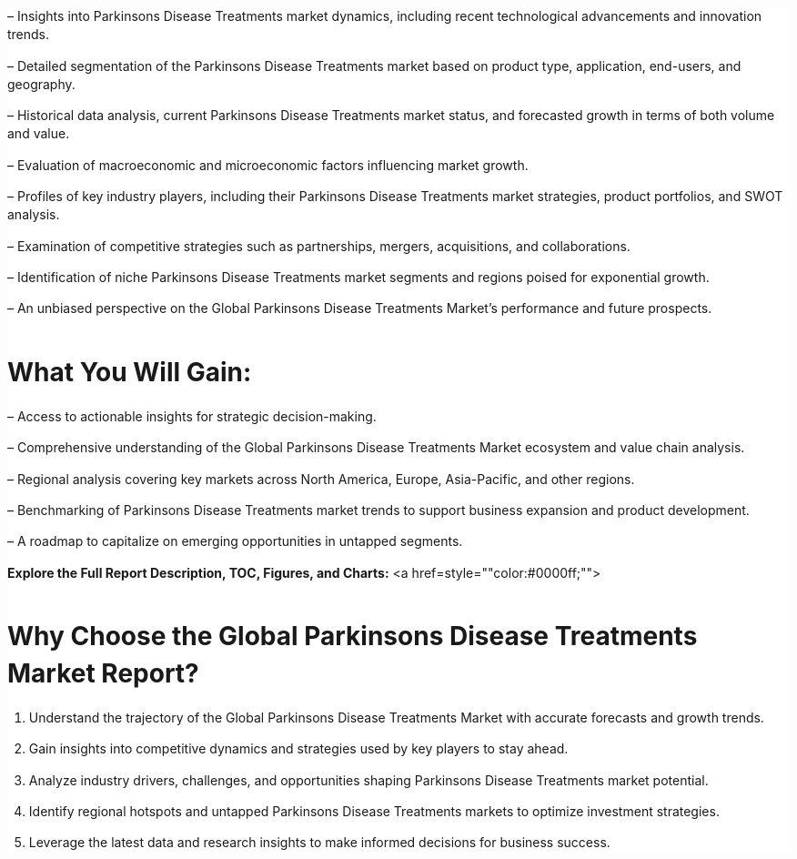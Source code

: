 – Insights into Parkinsons Disease Treatments market dynamics, including recent technological advancements and innovation trends.

– Detailed segmentation of the Parkinsons Disease Treatments market based on product type, application, end-users, and geography.

– Historical data analysis, current Parkinsons Disease Treatments market status, and forecasted growth in terms of both volume and value.

– Evaluation of macroeconomic and microeconomic factors influencing market growth.

– Profiles of key industry players, including their Parkinsons Disease Treatments market strategies, product portfolios, and SWOT analysis.

– Examination of competitive strategies such as partnerships, mergers, acquisitions, and collaborations.

– Identification of niche Parkinsons Disease Treatments market segments and regions poised for exponential growth.

– An unbiased perspective on the Global Parkinsons Disease Treatments Market’s performance and future prospects.

# <strong>What You Will Gain:</strong>

– Access to actionable insights for strategic decision-making.

– Comprehensive understanding of the Global Parkinsons Disease Treatments Market ecosystem and value chain analysis.

– Regional analysis covering key markets across North America, Europe, Asia-Pacific, and other regions.

– Benchmarking of Parkinsons Disease Treatments market trends to support business expansion and product development.

– A roadmap to capitalize on emerging opportunities in untapped segments.

<strong>Explore the Full Report Description, TOC, Figures, and Charts:</strong>
<a href=style=""color:#0000ff;""></a>

# <strong>Why Choose the Global Parkinsons Disease Treatments Market Report?</strong>

1. Understand the trajectory of the Global Parkinsons Disease Treatments Market with accurate forecasts and growth trends.

2. Gain insights into competitive dynamics and strategies used by key players to stay ahead.

3. Analyze industry drivers, challenges, and opportunities shaping Parkinsons Disease Treatments market potential.

4. Identify regional hotspots and untapped Parkinsons Disease Treatments markets to optimize investment strategies.

5. Leverage the latest data and research insights to make informed decisions for business success.

